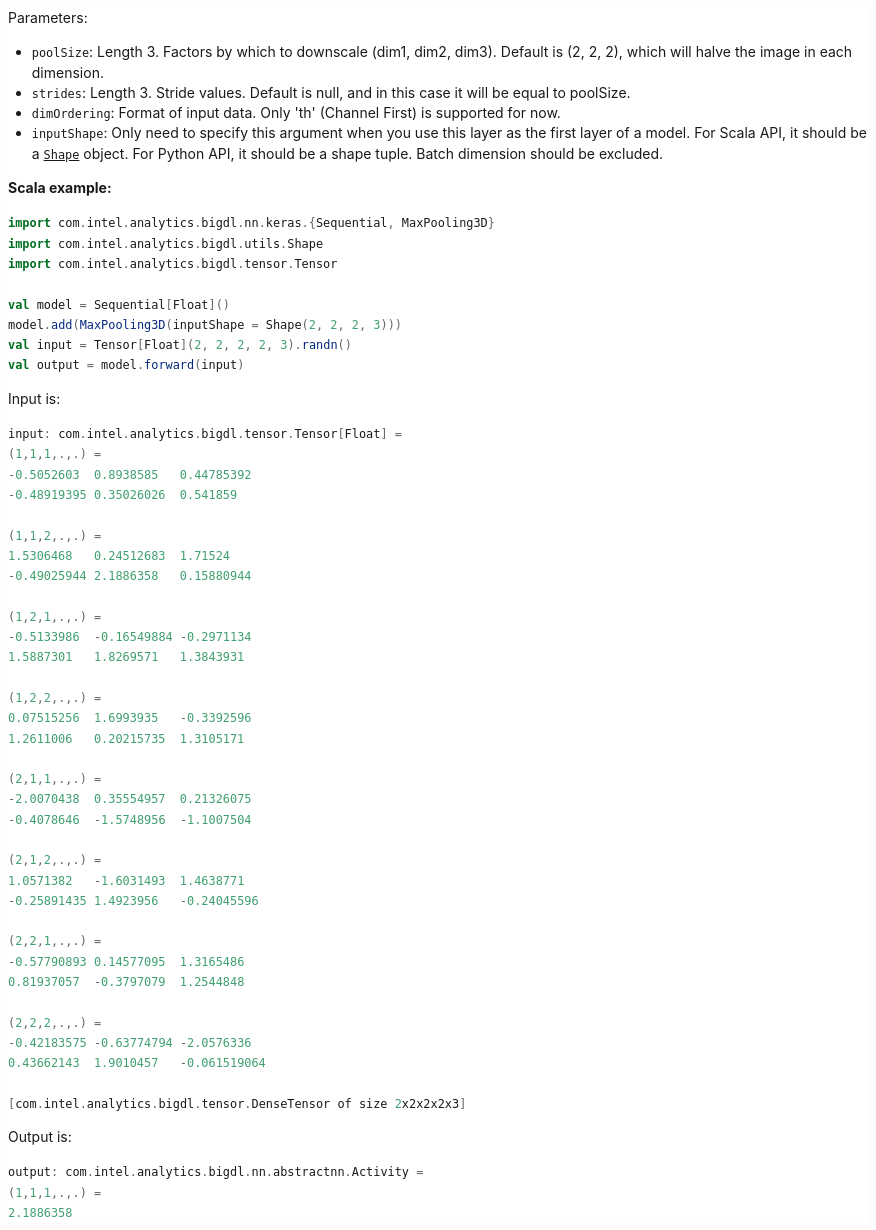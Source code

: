 Parameters:

* `poolSize`: Length 3. Factors by which to downscale (dim1, dim2, dim3). Default is (2, 2, 2), which will halve the image in each dimension.
* `strides`: Length 3. Stride values. Default is null, and in this case it will be equal to poolSize.
* `dimOrdering`: Format of input data. Only 'th' (Channel First) is supported for now.
* `inputShape`: Only need to specify this argument when you use this layer as the first layer of a model. For Scala API, it should be a [`Shape`](../keras-api-scala/#shape) object. For Python API, it should be a shape tuple. Batch dimension should be excluded.

**Scala example:**
```scala
import com.intel.analytics.bigdl.nn.keras.{Sequential, MaxPooling3D}
import com.intel.analytics.bigdl.utils.Shape
import com.intel.analytics.bigdl.tensor.Tensor

val model = Sequential[Float]()
model.add(MaxPooling3D(inputShape = Shape(2, 2, 2, 3)))
val input = Tensor[Float](2, 2, 2, 2, 3).randn()
val output = model.forward(input)
```
Input is:
```scala
input: com.intel.analytics.bigdl.tensor.Tensor[Float] =
(1,1,1,.,.) =
-0.5052603	0.8938585	0.44785392
-0.48919395	0.35026026	0.541859

(1,1,2,.,.) =
1.5306468	0.24512683	1.71524
-0.49025944	2.1886358	0.15880944

(1,2,1,.,.) =
-0.5133986	-0.16549884	-0.2971134
1.5887301	1.8269571	1.3843931

(1,2,2,.,.) =
0.07515256	1.6993935	-0.3392596
1.2611006	0.20215735	1.3105171

(2,1,1,.,.) =
-2.0070438	0.35554957	0.21326075
-0.4078646	-1.5748956	-1.1007504

(2,1,2,.,.) =
1.0571382	-1.6031493	1.4638771
-0.25891435	1.4923956	-0.24045596

(2,2,1,.,.) =
-0.57790893	0.14577095	1.3165486
0.81937057	-0.3797079	1.2544848

(2,2,2,.,.) =
-0.42183575	-0.63774794	-2.0576336
0.43662143	1.9010457	-0.061519064

[com.intel.analytics.bigdl.tensor.DenseTensor of size 2x2x2x2x3]
```
Output is:
```scala
output: com.intel.analytics.bigdl.nn.abstractnn.Activity =
(1,1,1,.,.) =
2.1886358

```